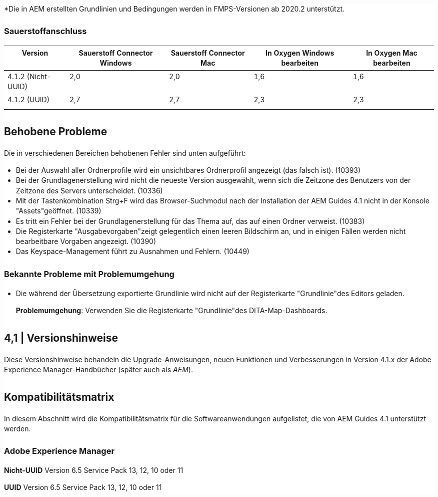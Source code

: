 *Die in AEM erstellten Grundlinien und Bedingungen werden in FMPS-Versionen ab 2020.2 unterstützt.

### Sauerstoffanschluss

| Version | Sauerstoff Connector Windows | Sauerstoff Connector Mac | In Oxygen Windows bearbeiten | In Oxygen Mac bearbeiten |
| --- | --- | --- |--- |--- |
| 4.1.2 (Nicht-UUID) | 2,0 | 2,0 | 1,6 | 1,6 |
| 4.1.2 (UUID) | 2,7 | 2,7 | 2,3 | 2,3 |
|  |  |  |


## Behobene Probleme

Die in verschiedenen Bereichen behobenen Fehler sind unten aufgeführt:

* Bei der Auswahl aller Ordnerprofile wird ein unsichtbares Ordnerprofil angezeigt (das falsch ist). (10393)
* Bei der Grundlagenerstellung wird nicht die neueste Version ausgewählt, wenn sich die Zeitzone des Benutzers von der Zeitzone des Servers unterscheidet. (10336)
* Mit der Tastenkombination Strg+F wird das Browser-Suchmodul nach der Installation der AEM Guides 4.1 nicht in der Konsole &quot;Assets&quot;geöffnet. (10339)
* Es tritt ein Fehler bei der Grundlagenerstellung für das Thema auf, das auf einen Ordner verweist. (10383)
* Die Registerkarte &quot;Ausgabevorgaben&quot;zeigt gelegentlich einen leeren Bildschirm an, und in einigen Fällen werden nicht bearbeitbare Vorgaben angezeigt. (10390)
* Das Keyspace-Management führt zu Ausnahmen und Fehlern. (10449)

### Bekannte Probleme mit Problemumgehung

* Die während der Übersetzung exportierte Grundlinie wird nicht auf der Registerkarte &quot;Grundlinie&quot;des Editors geladen.

   **Problemumgehung**: Verwenden Sie die Registerkarte &quot;Grundlinie&quot;des DITA-Map-Dashboards.

## 4,1 | Versionshinweise

Diese Versionshinweise behandeln die Upgrade-Anweisungen, neuen Funktionen und Verbesserungen in Version 4.1.x der Adobe Experience Manager-Handbücher (später auch als *AEM*).

## Kompatibilitätsmatrix

In diesem Abschnitt wird die Kompatibilitätsmatrix für die Softwareanwendungen aufgelistet, die von AEM Guides 4.1 unterstützt werden.

### Adobe Experience Manager

**Nicht-UUID**
Version 6.5 Service Pack 13, 12, 10 oder 11

**UUID**
Version 6.5 Service Pack 13, 12, 10 oder 11
